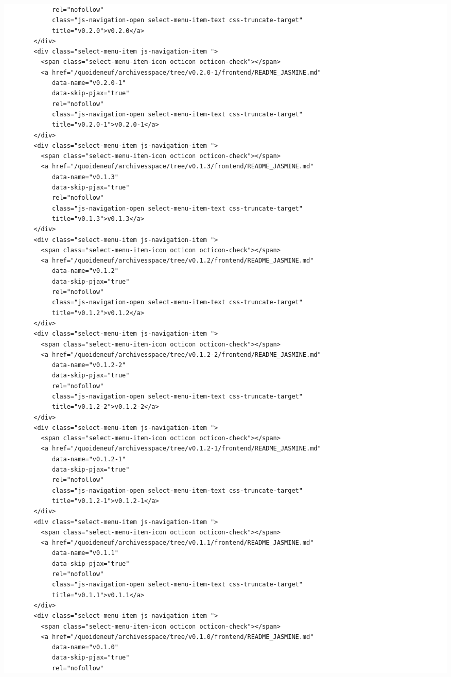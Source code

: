                  rel="nofollow"
                 class="js-navigation-open select-menu-item-text css-truncate-target"
                 title="v0.2.0">v0.2.0</a>
            </div>
            <div class="select-menu-item js-navigation-item ">
              <span class="select-menu-item-icon octicon octicon-check"></span>
              <a href="/quoideneuf/archivesspace/tree/v0.2.0-1/frontend/README_JASMINE.md"
                 data-name="v0.2.0-1"
                 data-skip-pjax="true"
                 rel="nofollow"
                 class="js-navigation-open select-menu-item-text css-truncate-target"
                 title="v0.2.0-1">v0.2.0-1</a>
            </div>
            <div class="select-menu-item js-navigation-item ">
              <span class="select-menu-item-icon octicon octicon-check"></span>
              <a href="/quoideneuf/archivesspace/tree/v0.1.3/frontend/README_JASMINE.md"
                 data-name="v0.1.3"
                 data-skip-pjax="true"
                 rel="nofollow"
                 class="js-navigation-open select-menu-item-text css-truncate-target"
                 title="v0.1.3">v0.1.3</a>
            </div>
            <div class="select-menu-item js-navigation-item ">
              <span class="select-menu-item-icon octicon octicon-check"></span>
              <a href="/quoideneuf/archivesspace/tree/v0.1.2/frontend/README_JASMINE.md"
                 data-name="v0.1.2"
                 data-skip-pjax="true"
                 rel="nofollow"
                 class="js-navigation-open select-menu-item-text css-truncate-target"
                 title="v0.1.2">v0.1.2</a>
            </div>
            <div class="select-menu-item js-navigation-item ">
              <span class="select-menu-item-icon octicon octicon-check"></span>
              <a href="/quoideneuf/archivesspace/tree/v0.1.2-2/frontend/README_JASMINE.md"
                 data-name="v0.1.2-2"
                 data-skip-pjax="true"
                 rel="nofollow"
                 class="js-navigation-open select-menu-item-text css-truncate-target"
                 title="v0.1.2-2">v0.1.2-2</a>
            </div>
            <div class="select-menu-item js-navigation-item ">
              <span class="select-menu-item-icon octicon octicon-check"></span>
              <a href="/quoideneuf/archivesspace/tree/v0.1.2-1/frontend/README_JASMINE.md"
                 data-name="v0.1.2-1"
                 data-skip-pjax="true"
                 rel="nofollow"
                 class="js-navigation-open select-menu-item-text css-truncate-target"
                 title="v0.1.2-1">v0.1.2-1</a>
            </div>
            <div class="select-menu-item js-navigation-item ">
              <span class="select-menu-item-icon octicon octicon-check"></span>
              <a href="/quoideneuf/archivesspace/tree/v0.1.1/frontend/README_JASMINE.md"
                 data-name="v0.1.1"
                 data-skip-pjax="true"
                 rel="nofollow"
                 class="js-navigation-open select-menu-item-text css-truncate-target"
                 title="v0.1.1">v0.1.1</a>
            </div>
            <div class="select-menu-item js-navigation-item ">
              <span class="select-menu-item-icon octicon octicon-check"></span>
              <a href="/quoideneuf/archivesspace/tree/v0.1.0/frontend/README_JASMINE.md"
                 data-name="v0.1.0"
                 data-skip-pjax="true"
                 rel="nofollow"